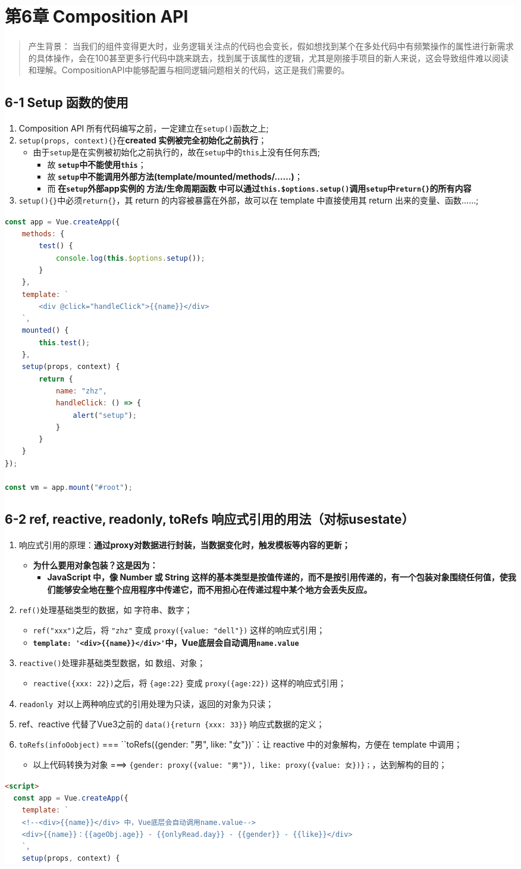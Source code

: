 # 第6章 Composition API
> 产生背景：
> 当我们的组件变得更大时，业务逻辑关注点的代码也会变长，假如想找到某个在多处代码中有频繁操作的属性进行新需求的具体操作，会在100甚至更多行代码中跳来跳去，找到属于该属性的逻辑，尤其是刚接手项目的新人来说，这会导致组件难以阅读和理解。CompositionAPI中能够配置与相同逻辑问题相关的代码，这正是我们需要的。
## 6-1 Setup 函数的使用
1. Composition API 所有代码编写之前，一定建立在`setup()`函数之上;
2. `setup(props, context){}`在**created 实例被完全初始化之前执行**；
    - 由于`setup`是在实例被初始化之前执行的，故在`setup`中的`this`上没有任何东西;
        - 故 **`setup`中不能使用`this`**；
        - 故 **`setup`中不能调用外部方法(template/mounted/methods/……)**；
        - 而 **在`setup`外部app实例的 方法/生命周期函数 中可以通过`this.$options.setup()`调用`setup`中`return{}`的所有内容**
3. `setup(){}`中必须`return{}`，其 return 的内容被暴露在外部，故可以在 template 中直接使用其 return 出来的变量、函数……;
```js
const app = Vue.createApp({
    methods: {
        test() {
            console.log(this.$options.setup());
        }
    },
    template: `
        <div @click="handleClick">{{name}}</div>
    `,
    mounted() {
        this.test();
    },
    setup(props, context) {
        return {
            name: "zhz",
            handleClick: () => {
                alert("setup");
            }
        }
    }
});

const vm = app.mount("#root");
```
## 6-2 ref, reactive, readonly, toRefs 响应式引用的用法（对标usestate）
1. 响应式引用的原理：**通过proxy对数据进行封装，当数据变化时，触发模板等内容的更新；**
    * **为什么要用对象包装？这是因为：**
      *  **JavaScript 中，像 Number 或 String 这样的基本类型是按值传递的，而不是按引用传递的，有一个包装对象围绕任何值，使我们能够安全地在整个应用程序中传递它，而不用担心在传递过程中某个地方会丢失反应。**
2. `ref()`处理基础类型的数据，如 字符串、数字；
    * `ref("xxx")`之后，将 `"zhz"` 变成 `proxy({value: "dell"})` 这样的响应式引用；
    * **`template: '<div>{{name}}</div>'`中，Vue底层会自动调用`name.value`**

3. `reactive()`处理非基础类型数据，如 数组、对象；
    * `reactive({xxx: 22})`之后，将 `{age:22}` 变成 `proxy({age:22})` 这样的响应式引用；
4. `readonly `对以上两种响应式的引用处理为只读，返回的对象为只读；
5. ref、reactive 代替了Vue3之前的 `data(){return {xxx: 33}}` 响应式数据的定义；
6. `toRefs(infoOobject)` === ``toRefs({gender: "男", like: "女"})`：让 reactive 中的对象解构，方便在 template 中调用；
    * 以上代码转换为对象 ===> `{gender: proxy({value: "男"}), like: proxy({value: 女})}；`，达到解构的目的；
```html
<script>
  const app = Vue.createApp({
    template: `
    <!--<div>{{name}}</div> 中，Vue底层会自动调用name.value-->
    <div>{{name}}：{{ageObj.age}} - {{onlyRead.day}} - {{gender}} - {{like}}</div>
    `,
    setup(props, context) {
```